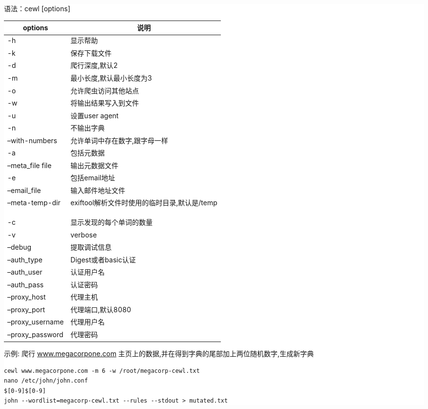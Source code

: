 语法：cewl <url> [options]

|options                                    |说明
|-------------------------------------------|---------------
|-h                                         |显示帮助
|-k                                         |保存下载文件
|-d <x>                                     |爬行深度,默认2
|-m                                         |最小长度,默认最小长度为3
|-o                                         |允许爬虫访问其他站点
|-w                                         |将输出结果写入到文件
|-u                                         |设置user agent
|-n                                         |不输出字典
|–with-numbers                              |允许单词中存在数字,跟字母一样
|-a                                         |包括元数据
|–meta_file file                            |输出元数据文件
|-e                                         |包括email地址
|–email_file <file>                         |输入邮件地址文件
|–meta-temp-dir <dir>                       |exiftool解析文件时使用的临时目录,默认是/temp
|-c                                         |显示发现的每个单词的数量
|-v                                         |verbose
|–debug                                     |提取调试信息
|–auth_type                                 |Digest或者basic认证
|–auth_user                                 |认证用户名
|–auth_pass                                 |认证密码
|–proxy_host                                |代理主机
|–proxy_port                                |代理端口,默认8080
|–proxy_username                            |代理用户名
|–proxy_password                            |代理密码


示例:   爬行 www.megacorpone.com 主页上的数据,并在得到字典的尾部加上两位随机数字,生成新字典
```
cewl www.megacorpone.com -m 6 -w /root/megacorp-cewl.txt
nano /etc/john/john.conf
$[0-9]$[0-9]
john --wordlist=megacorp-cewl.txt --rules --stdout > mutated.txt
```

